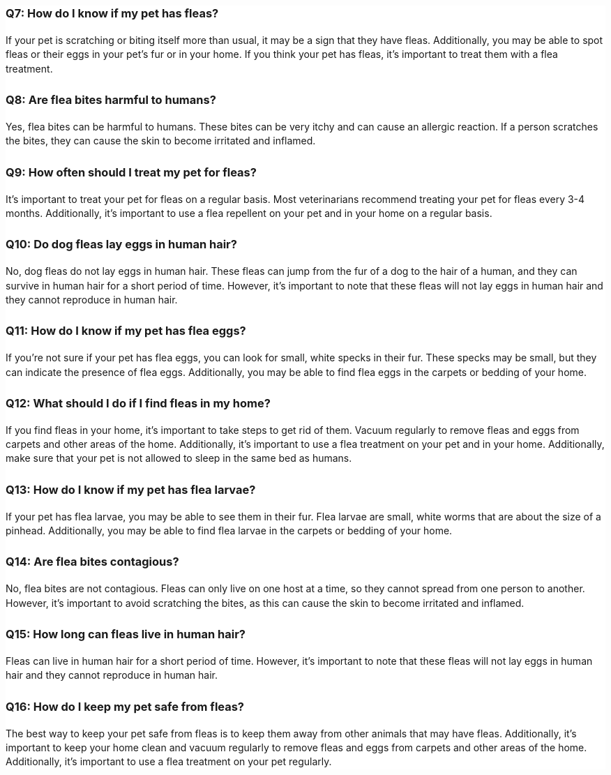 <h3>Q7: How do I know if my pet has fleas?</h3>

<p>If your pet is scratching or biting itself more than usual, it may be a sign that they have fleas. Additionally, you may be able to spot fleas or their eggs in your pet’s fur or in your home. If you think your pet has fleas, it’s important to treat them with a flea treatment.</p>

<h3>Q8: Are flea bites harmful to humans?</h3>

<p>Yes, flea bites can be harmful to humans. These bites can be very itchy and can cause an allergic reaction. If a person scratches the bites, they can cause the skin to become irritated and inflamed.</p>

<h3>Q9: How often should I treat my pet for fleas?</h3>

<p>It’s important to treat your pet for fleas on a regular basis. Most veterinarians recommend treating your pet for fleas every 3-4 months. Additionally, it’s important to use a flea repellent on your pet and in your home on a regular basis.</p>

<h3>Q10: Do dog fleas lay eggs in human hair?</h3>

<p>No, dog fleas do not lay eggs in human hair. These fleas can jump from the fur of a dog to the hair of a human, and they can survive in human hair for a short period of time. However, it’s important to note that these fleas will not lay eggs in human hair and they cannot reproduce in human hair.</p>

<h3>Q11: How do I know if my pet has flea eggs?</h3>

<p>If you’re not sure if your pet has flea eggs, you can look for small, white specks in their fur. These specks may be small, but they can indicate the presence of flea eggs. Additionally, you may be able to find flea eggs in the carpets or bedding of your home.</p>

<h3>Q12: What should I do if I find fleas in my home?</h3>

<p>If you find fleas in your home, it’s important to take steps to get rid of them. Vacuum regularly to remove fleas and eggs from carpets and other areas of the home. Additionally, it’s important to use a flea treatment on your pet and in your home. Additionally, make sure that your pet is not allowed to sleep in the same bed as humans.</p>

<h3>Q13: How do I know if my pet has flea larvae?</h3>

<p>If your pet has flea larvae, you may be able to see them in their fur. Flea larvae are small, white worms that are about the size of a pinhead. Additionally, you may be able to find flea larvae in the carpets or bedding of your home.</p>

<h3>Q14: Are flea bites contagious?</h3>

<p>No, flea bites are not contagious. Fleas can only live on one host at a time, so they cannot spread from one person to another. However, it’s important to avoid scratching the bites, as this can cause the skin to become irritated and inflamed.</p>

<h3>Q15: How long can fleas live in human hair?</h3>

<p>Fleas can live in human hair for a short period of time. However, it’s important to note that these fleas will not lay eggs in human hair and they cannot reproduce in human hair.</p>

<h3>Q16: How do I keep my pet safe from fleas?</h3>

<p>The best way to keep your pet safe from fleas is to keep them away from other animals that may have fleas. Additionally, it’s important to keep your home clean and vacuum regularly to remove fleas and eggs from carpets and other areas of the home. Additionally, it’s important to use a flea treatment on your pet regularly.</p>
